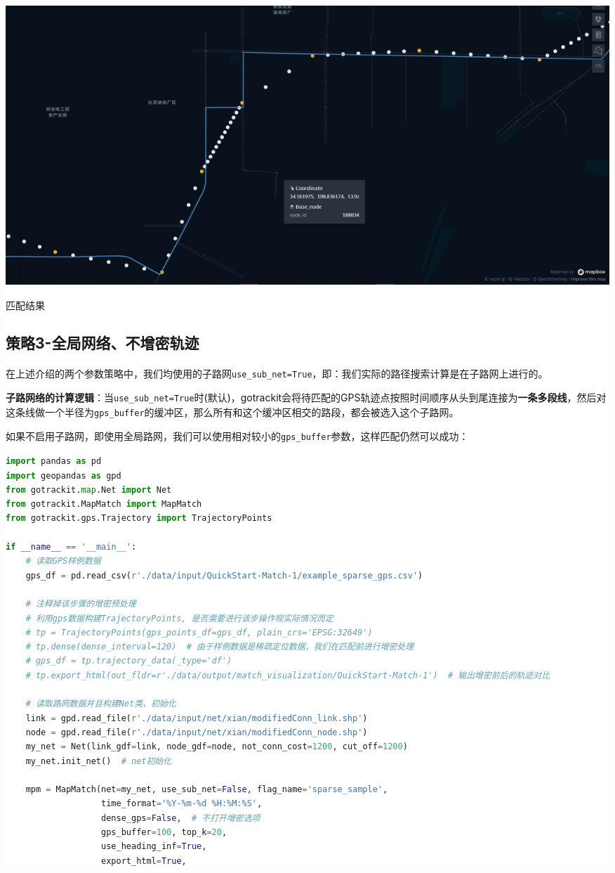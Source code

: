   ![Image title](../_static/images/quick_start/sparse_gps_match/no_dense_match.png)
  <figcaption>匹配结果</figcaption>
</figure>


## 策略3-全局网络、不增密轨迹

在上述介绍的两个参数策略中，我们均使用的子路网`use_sub_net=True`，即：我们实际的路径搜索计算是在子路网上进行的。

**子路网络的计算逻辑**：当`use_sub_net=True`时(默认)，gotrackit会将待匹配的GPS轨迹点按照时间顺序从头到尾连接为**一条多段线**，然后对这条线做一个半径为`gps_buffer`的缓冲区，那么所有和这个缓冲区相交的路段，都会被选入这个子路网。

如果不启用子路网，即使用全局路网，我们可以使用相对较小的`gps_buffer`参数，这样匹配仍然可以成功：

``` py linenums="1" hl_lines="11 12 13 14 15 16 21 24 26 27"
import pandas as pd
import geopandas as gpd
from gotrackit.map.Net import Net
from gotrackit.MapMatch import MapMatch
from gotrackit.gps.Trajectory import TrajectoryPoints

if __name__ == '__main__':
    # 读取GPS样例数据
    gps_df = pd.read_csv(r'./data/input/QuickStart-Match-1/example_sparse_gps.csv')
    
    # 注释掉该步骤的增密预处理
    # 利用gps数据构建TrajectoryPoints, 是否需要进行该步操作视实际情况而定
    # tp = TrajectoryPoints(gps_points_df=gps_df, plain_crs='EPSG:32649')
    # tp.dense(dense_interval=120)  # 由于样例数据是稀疏定位数据，我们在匹配前进行增密处理
    # gps_df = tp.trajectory_data(_type='df')
    # tp.export_html(out_fldr=r'./data/output/match_visualization/QuickStart-Match-1')  # 输出增密前后的轨迹对比

    # 读取路网数据并且构建Net类、初始化
    link = gpd.read_file(r'./data/input/net/xian/modifiedConn_link.shp')
    node = gpd.read_file(r'./data/input/net/xian/modifiedConn_node.shp')
    my_net = Net(link_gdf=link, node_gdf=node, not_conn_cost=1200, cut_off=1200)
    my_net.init_net()  # net初始化
    
    mpm = MapMatch(net=my_net, use_sub_net=False, flag_name='sparse_sample', 
                   time_format='%Y-%m-%d %H:%M:%S',
                   dense_gps=False,  # 不打开增密选项
                   gps_buffer=100, top_k=20, 
                   use_heading_inf=True,
                   export_html=True, 
```